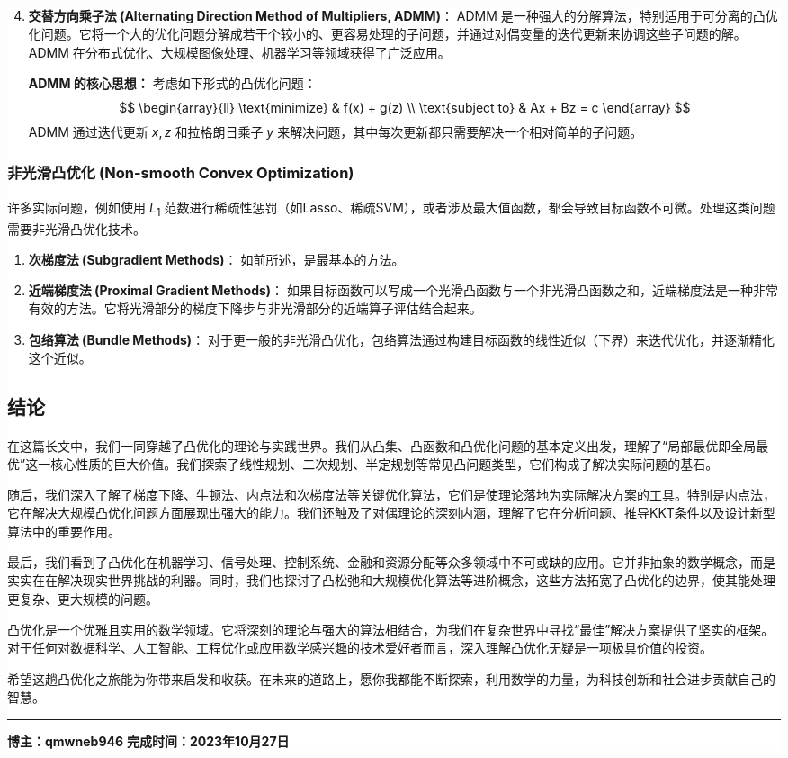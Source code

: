4.  **交替方向乘子法 (Alternating Direction Method of Multipliers, ADMM)**：
    ADMM 是一种强大的分解算法，特别适用于可分离的凸优化问题。它将一个大的优化问题分解成若干个较小的、更容易处理的子问题，并通过对偶变量的迭代更新来协调这些子问题的解。ADMM 在分布式优化、大规模图像处理、机器学习等领域获得了广泛应用。

    **ADMM 的核心思想：**
    考虑如下形式的凸优化问题：
    $$
    \begin{array}{ll}
    \text{minimize} & f(x) + g(z) \\
    \text{subject to} & Ax + Bz = c
    \end{array}
    $$
    ADMM 通过迭代更新 $x, z$ 和拉格朗日乘子 $y$ 来解决问题，其中每次更新都只需要解决一个相对简单的子问题。

### 非光滑凸优化 (Non-smooth Convex Optimization)

许多实际问题，例如使用 $L_1$ 范数进行稀疏性惩罚（如Lasso、稀疏SVM），或者涉及最大值函数，都会导致目标函数不可微。处理这类问题需要非光滑凸优化技术。

1.  **次梯度法 (Subgradient Methods)**：
    如前所述，是最基本的方法。

2.  **近端梯度法 (Proximal Gradient Methods)**：
    如果目标函数可以写成一个光滑凸函数与一个非光滑凸函数之和，近端梯度法是一种非常有效的方法。它将光滑部分的梯度下降步与非光滑部分的近端算子评估结合起来。

3.  **包络算法 (Bundle Methods)**：
    对于更一般的非光滑凸优化，包络算法通过构建目标函数的线性近似（下界）来迭代优化，并逐渐精化这个近似。

## 结论

在这篇长文中，我们一同穿越了凸优化的理论与实践世界。我们从凸集、凸函数和凸优化问题的基本定义出发，理解了“局部最优即全局最优”这一核心性质的巨大价值。我们探索了线性规划、二次规划、半定规划等常见凸问题类型，它们构成了解决实际问题的基石。

随后，我们深入了解了梯度下降、牛顿法、内点法和次梯度法等关键优化算法，它们是使理论落地为实际解决方案的工具。特别是内点法，它在解决大规模凸优化问题方面展现出强大的能力。我们还触及了对偶理论的深刻内涵，理解了它在分析问题、推导KKT条件以及设计新型算法中的重要作用。

最后，我们看到了凸优化在机器学习、信号处理、控制系统、金融和资源分配等众多领域中不可或缺的应用。它并非抽象的数学概念，而是实实在在解决现实世界挑战的利器。同时，我们也探讨了凸松弛和大规模优化算法等进阶概念，这些方法拓宽了凸优化的边界，使其能处理更复杂、更大规模的问题。

凸优化是一个优雅且实用的数学领域。它将深刻的理论与强大的算法相结合，为我们在复杂世界中寻找“最佳”解决方案提供了坚实的框架。对于任何对数据科学、人工智能、工程优化或应用数学感兴趣的技术爱好者而言，深入理解凸优化无疑是一项极具价值的投资。

希望这趟凸优化之旅能为你带来启发和收获。在未来的道路上，愿你我都能不断探索，利用数学的力量，为科技创新和社会进步贡献自己的智慧。

---
**博主：qmwneb946**
**完成时间：2023年10月27日**